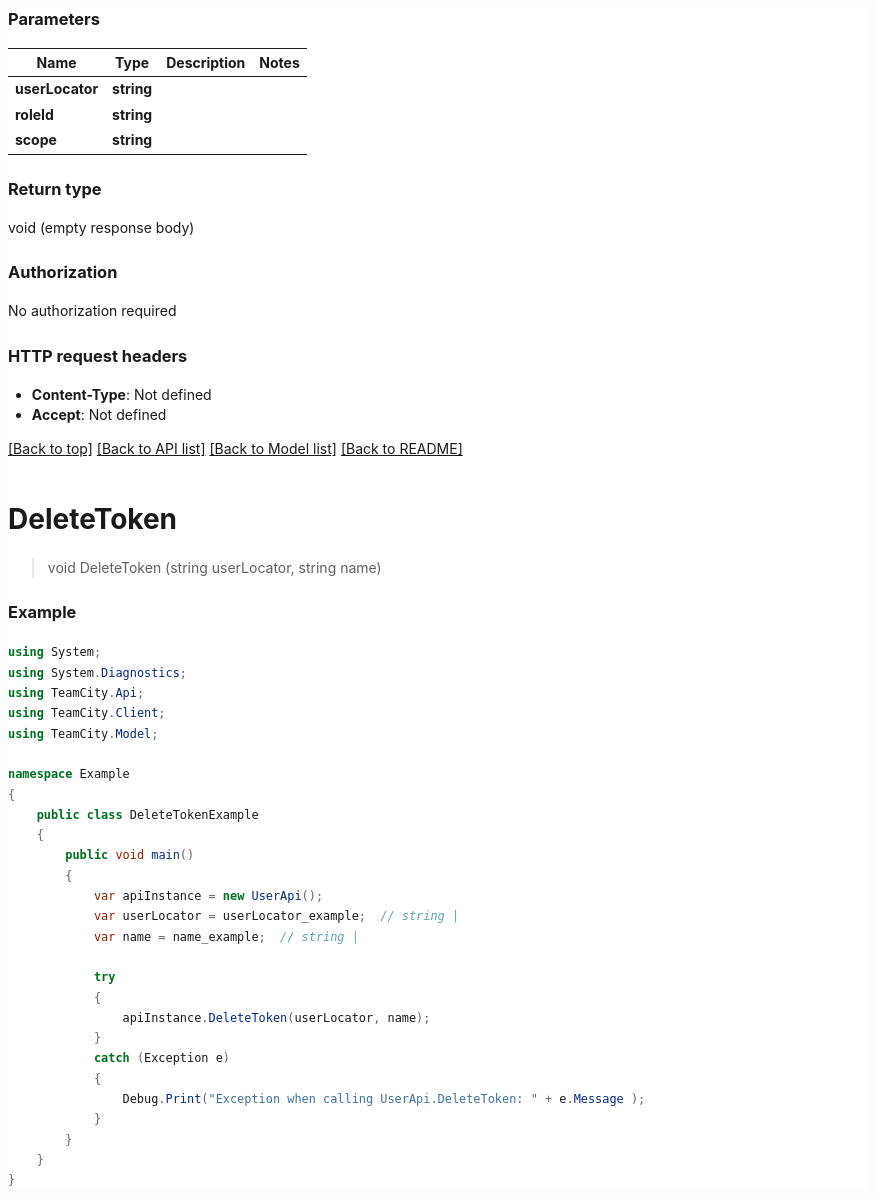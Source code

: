 ### Parameters

Name | Type | Description  | Notes
------------- | ------------- | ------------- | -------------
 **userLocator** | **string**|  | 
 **roleId** | **string**|  | 
 **scope** | **string**|  | 

### Return type

void (empty response body)

### Authorization

No authorization required

### HTTP request headers

 - **Content-Type**: Not defined
 - **Accept**: Not defined

[[Back to top]](#) [[Back to API list]](../README.md#documentation-for-api-endpoints) [[Back to Model list]](../README.md#documentation-for-models) [[Back to README]](../README.md)

<a name="deletetoken"></a>
# **DeleteToken**
> void DeleteToken (string userLocator, string name)



### Example
```csharp
using System;
using System.Diagnostics;
using TeamCity.Api;
using TeamCity.Client;
using TeamCity.Model;

namespace Example
{
    public class DeleteTokenExample
    {
        public void main()
        {
            var apiInstance = new UserApi();
            var userLocator = userLocator_example;  // string | 
            var name = name_example;  // string | 

            try
            {
                apiInstance.DeleteToken(userLocator, name);
            }
            catch (Exception e)
            {
                Debug.Print("Exception when calling UserApi.DeleteToken: " + e.Message );
            }
        }
    }
}
```
